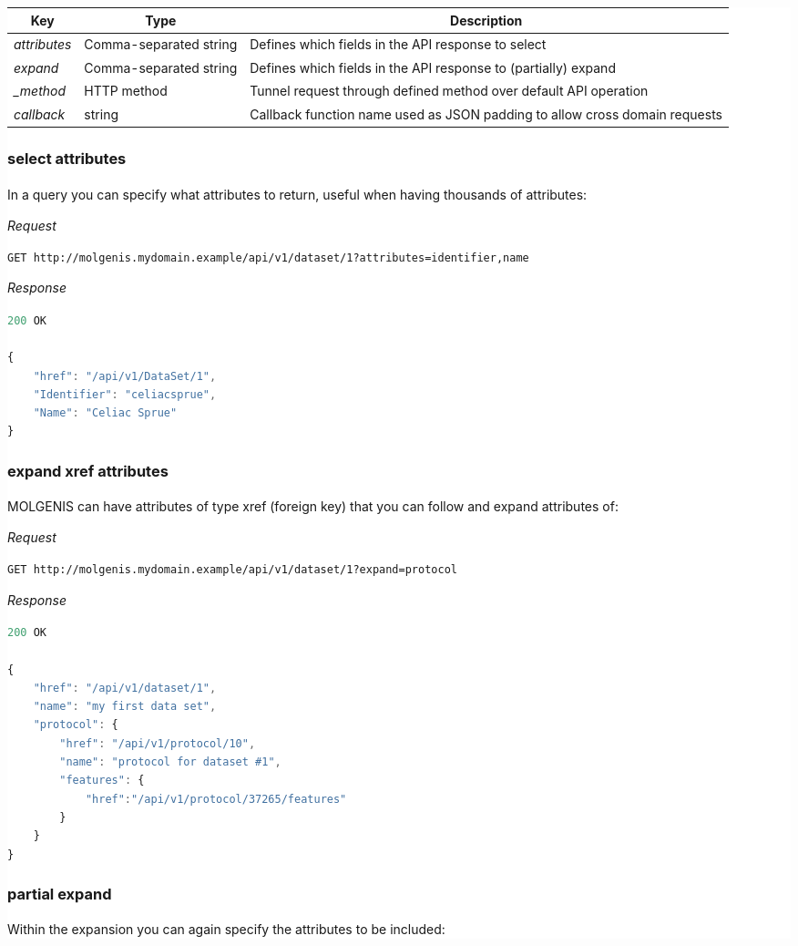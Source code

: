 Key | Type | Description
--- | --- | ---
*attributes* | Comma-separated string | Defines which fields in the API response to select
*expand* | Comma-separated string | Defines which fields in the API response to (partially) expand
*_method* | HTTP method | Tunnel request through defined method over default API operation
*callback* | string | Callback function name used as JSON padding to allow cross domain requests

### select attributes

In a query you can specify what attributes to return, useful when having thousands of attributes:

*Request*
```
GET http://molgenis.mydomain.example/api/v1/dataset/1?attributes=identifier,name
```
*Response*
```javascript
200 OK

{
    "href": "/api/v1/DataSet/1",
    "Identifier": "celiacsprue",
    "Name": "Celiac Sprue"
}
```
### expand xref attributes

MOLGENIS can have attributes of type xref (foreign key) that you can follow and expand attributes of:

*Request*
```
GET http://molgenis.mydomain.example/api/v1/dataset/1?expand=protocol
```
*Response*
```javascript
200 OK

{
    "href": "/api/v1/dataset/1",
    "name": "my first data set",
    "protocol": {
        "href": "/api/v1/protocol/10",
        "name": "protocol for dataset #1",
        "features": {
            "href":"/api/v1/protocol/37265/features"
        }
    }
}
```
### partial expand

Within the expansion you can again specify the attributes to be included:
